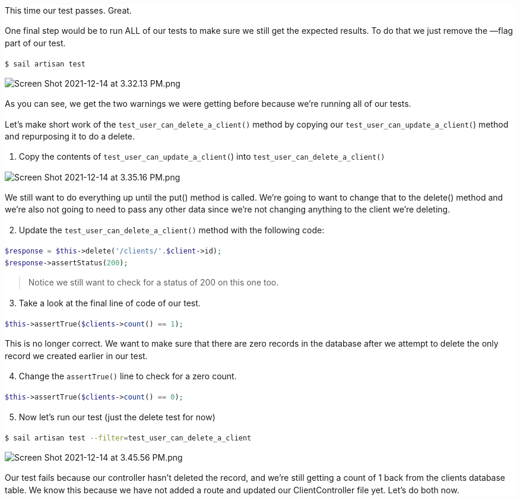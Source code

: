 This time our test passes. Great.

One final step would be to run ALL of our tests to make sure we still get the expected results. To do that we just remove the —flag part of our test.

```Bash
$ sail artisan test
```

![Screen Shot 2021-12-14 at 3.32.13 PM.png](S3-09:%20Project%20Setup%20-%20Client%20(Part%202).assets/Screen%20Shot%202021-12-14%20at%203.32.13%20PM.png)

As you can see, we get the two warnings we were getting before because we’re running all of our tests.

Let’s make short work of the `test_user_can_delete_a_client()` method by copying our `test_user_can_update_a_client(`) method and repurposing it to do a delete.

1. Copy the contents of `test_user_can_update_a_client(`) into  `test_user_can_delete_a_client()`

![Screen Shot 2021-12-14 at 3.35.16 PM.png](S3-09:%20Project%20Setup%20-%20Client%20(Part%202).assets/Screen%20Shot%202021-12-14%20at%203.35.16%20PM.png)

We still want to do everything up until the put() method is called. We’re going to want to change that to the delete() method and we’re also not going to need to pass any other data since we’re not changing anything to the client we’re deleting.

2. Update the `test_user_can_delete_a_client()` method with the following code:

```php
$response = $this->delete('/clients/'.$client->id);
$response->assertStatus(200);
```

> Notice we still want to check for a status of 200 on this one too.

3. Take a look at the final line of code of our test.

```php
$this->assertTrue($clients->count() == 1);
```

This is no longer correct. We want to make sure that there are zero records in the database after we attempt to delete the only record we created earlier in our test.

4. Change the `assertTrue()` line to check for a zero count.

```php
$this->assertTrue($clients->count() == 0);
```

5. Now let’s run our test (just the delete test for now)

```Bash
$ sail artisan test --filter=test_user_can_delete_a_client
```

![Screen Shot 2021-12-14 at 3.45.56 PM.png](S3-09:%20Project%20Setup%20-%20Client%20(Part%202).assets/Screen%20Shot%202021-12-14%20at%203.45.56%20PM.png)

Our test fails because our controller hasn’t deleted the record, and we’re still getting a count of 1 back from the clients database table. We know this because we have not added a route and updated our ClientController file yet. Let’s do both now.
